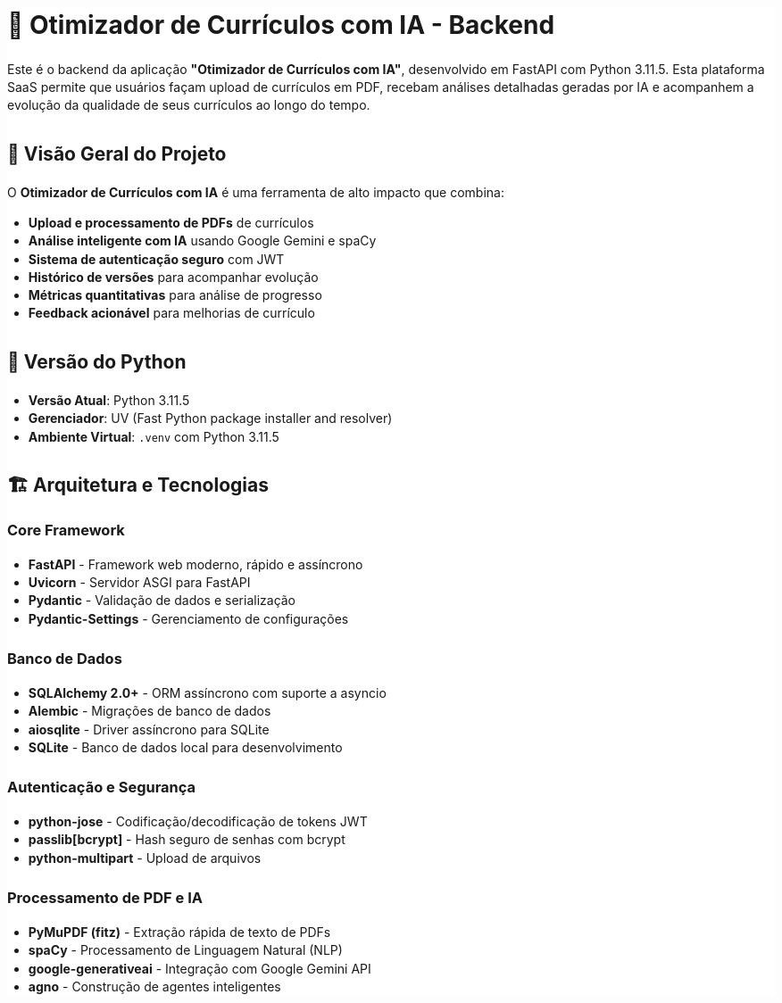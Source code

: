# 🚀 Otimizador de Currículos com IA - Backend

Este é o backend da aplicação **"Otimizador de Currículos com IA"**, desenvolvido em FastAPI com Python 3.11.5. Esta plataforma SaaS permite que usuários façam upload de currículos em PDF, recebam análises detalhadas geradas por IA e acompanhem a evolução da qualidade de seus currículos ao longo do tempo.

## 🎯 Visão Geral do Projeto

O **Otimizador de Currículos com IA** é uma ferramenta de alto impacto que combina:
- **Upload e processamento de PDFs** de currículos
- **Análise inteligente com IA** usando Google Gemini e spaCy
- **Sistema de autenticação seguro** com JWT
- **Histórico de versões** para acompanhar evolução
- **Métricas quantitativas** para análise de progresso
- **Feedback acionável** para melhorias de currículo

## 🐍 Versão do Python

- **Versão Atual**: Python 3.11.5
- **Gerenciador**: UV (Fast Python package installer and resolver)
- **Ambiente Virtual**: `.venv` com Python 3.11.5

## 🏗️ Arquitetura e Tecnologias

### Core Framework
- **FastAPI** - Framework web moderno, rápido e assíncrono
- **Uvicorn** - Servidor ASGI para FastAPI
- **Pydantic** - Validação de dados e serialização
- **Pydantic-Settings** - Gerenciamento de configurações

### Banco de Dados
- **SQLAlchemy 2.0+** - ORM assíncrono com suporte a asyncio
- **Alembic** - Migrações de banco de dados
- **aiosqlite** - Driver assíncrono para SQLite
- **SQLite** - Banco de dados local para desenvolvimento

### Autenticação e Segurança
- **python-jose** - Codificação/decodificação de tokens JWT
- **passlib[bcrypt]** - Hash seguro de senhas com bcrypt
- **python-multipart** - Upload de arquivos

### Processamento de PDF e IA
- **PyMuPDF (fitz)** - Extração rápida de texto de PDFs
- **spaCy** - Processamento de Linguagem Natural (NLP)
- **google-generativeai** - Integração com Google Gemini API
- **agno** - Construção de agentes inteligentes
